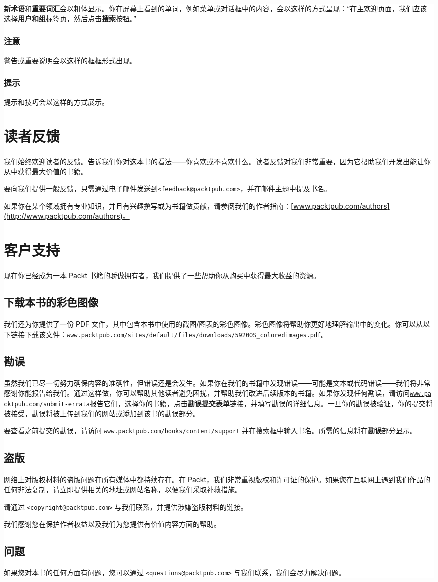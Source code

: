 **新术语**和**重要词汇**会以粗体显示。你在屏幕上看到的单词，例如菜单或对话框中的内容，会以这样的方式呈现：“在主欢迎页面，我们应该选择**用户和组**标签页，然后点击**搜索**按钮。”

### 注意

警告或重要说明会以这样的框框形式出现。

### 提示

提示和技巧会以这样的方式展示。

# 读者反馈

我们始终欢迎读者的反馈。告诉我们你对这本书的看法——你喜欢或不喜欢什么。读者反馈对我们非常重要，因为它帮助我们开发出能让你从中获得最大价值的书籍。

要向我们提供一般反馈，只需通过电子邮件发送到`<feedback@packtpub.com>`，并在邮件主题中提及书名。

如果你在某个领域拥有专业知识，并且有兴趣撰写或为书籍做贡献，请参阅我们的作者指南：[www.packtpub.com/authors](http://www.packtpub.com/authors)。

# 客户支持

现在你已经成为一本 Packt 书籍的骄傲拥有者，我们提供了一些帮助你从购买中获得最大收益的资源。

## 下载本书的彩色图像

我们还为你提供了一份 PDF 文件，其中包含本书中使用的截图/图表的彩色图像。彩色图像将帮助你更好地理解输出中的变化。你可以从以下链接下载该文件：[`www.packtpub.com/sites/default/files/downloads/5920OS_coloredimages.pdf`](https://www.packtpub.com/sites/default/files/downloads/5920OS_coloredimages.pdf)。

## 勘误

虽然我们已尽一切努力确保内容的准确性，但错误还是会发生。如果你在我们的书籍中发现错误——可能是文本或代码错误——我们将非常感谢你能报告给我们。通过这样做，你可以帮助其他读者避免困扰，并帮助我们改进后续版本的书籍。如果你发现任何勘误，请访问[`www.packtpub.com/submit-errata`](http://www.packtpub.com/submit-errata)报告它们，选择你的书籍，点击**勘误提交表单**链接，并填写勘误的详细信息。一旦你的勘误被验证，你的提交将被接受，勘误将被上传到我们的网站或添加到该书的勘误部分。

要查看之前提交的勘误，请访问 [`www.packtpub.com/books/content/support`](https://www.packtpub.com/books/content/support) 并在搜索框中输入书名。所需的信息将在**勘误**部分显示。

## 盗版

网络上对版权材料的盗版问题在所有媒体中都持续存在。在 Packt，我们非常重视版权和许可证的保护。如果您在互联网上遇到我们作品的任何非法复制，请立即提供相关的地址或网站名称，以便我们采取补救措施。

请通过 `<copyright@packtpub.com>` 与我们联系，并提供涉嫌盗版材料的链接。

我们感谢您在保护作者权益以及我们为您提供有价值内容方面的帮助。

## 问题

如果您对本书的任何方面有问题，您可以通过 `<questions@packtpub.com>` 与我们联系，我们会尽力解决问题。
